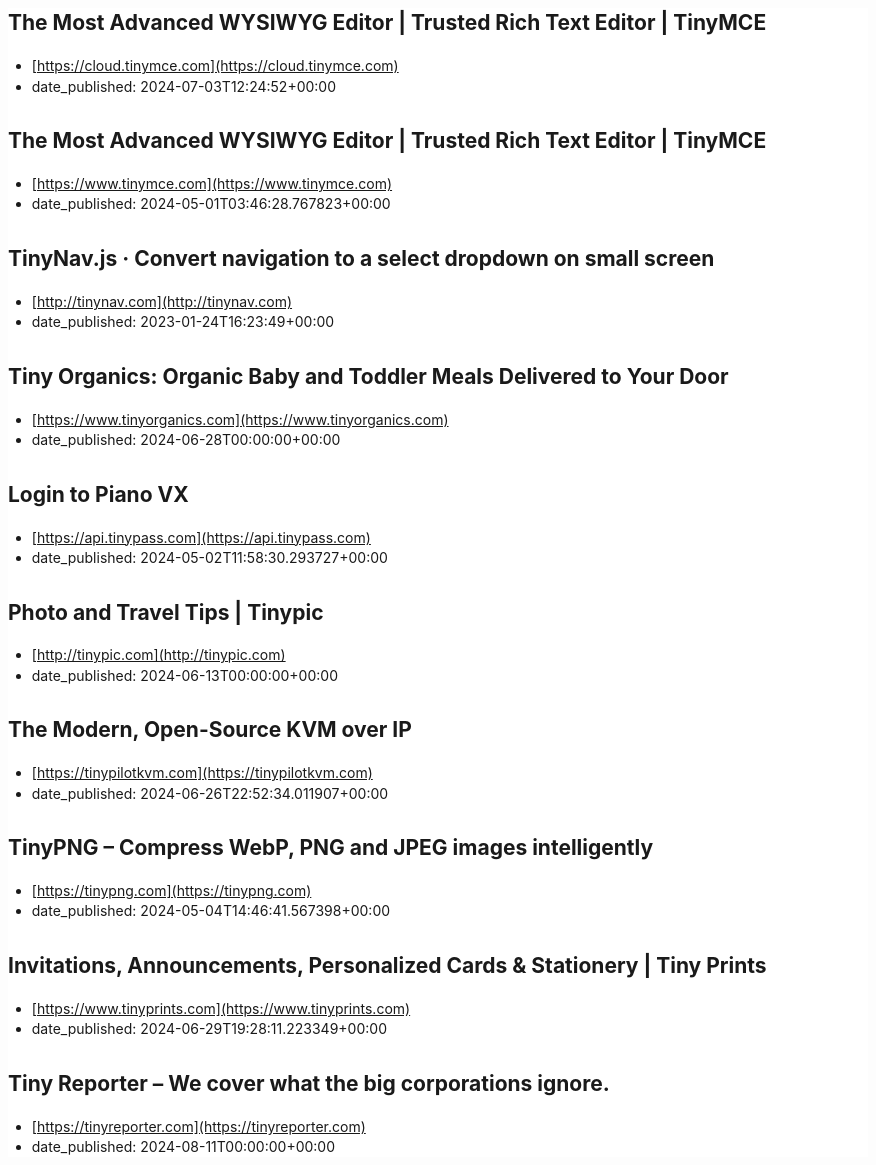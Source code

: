  ## The Most Advanced WYSIWYG Editor | Trusted Rich Text Editor | TinyMCE
 - [https://cloud.tinymce.com](https://cloud.tinymce.com)
 - date_published: 2024-07-03T12:24:52+00:00

 ## The Most Advanced WYSIWYG Editor | Trusted Rich Text Editor | TinyMCE
 - [https://www.tinymce.com](https://www.tinymce.com)
 - date_published: 2024-05-01T03:46:28.767823+00:00

 ## TinyNav.js · Convert navigation to a select dropdown on small screen
 - [http://tinynav.com](http://tinynav.com)
 - date_published: 2023-01-24T16:23:49+00:00

 ## Tiny Organics: Organic Baby and Toddler Meals Delivered to Your Door
 - [https://www.tinyorganics.com](https://www.tinyorganics.com)
 - date_published: 2024-06-28T00:00:00+00:00

 ## Login to Piano VX
 - [https://api.tinypass.com](https://api.tinypass.com)
 - date_published: 2024-05-02T11:58:30.293727+00:00

 ## Photo and Travel Tips | Tinypic
 - [http://tinypic.com](http://tinypic.com)
 - date_published: 2024-06-13T00:00:00+00:00

 ## The Modern, Open-Source KVM over IP
 - [https://tinypilotkvm.com](https://tinypilotkvm.com)
 - date_published: 2024-06-26T22:52:34.011907+00:00

 ## TinyPNG – Compress WebP, PNG and JPEG images intelligently
 - [https://tinypng.com](https://tinypng.com)
 - date_published: 2024-05-04T14:46:41.567398+00:00

 ## Invitations, Announcements, Personalized Cards & Stationery | Tiny Prints
 - [https://www.tinyprints.com](https://www.tinyprints.com)
 - date_published: 2024-06-29T19:28:11.223349+00:00

 ## Tiny Reporter – We cover what the big corporations ignore.
 - [https://tinyreporter.com](https://tinyreporter.com)
 - date_published: 2024-08-11T00:00:00+00:00
